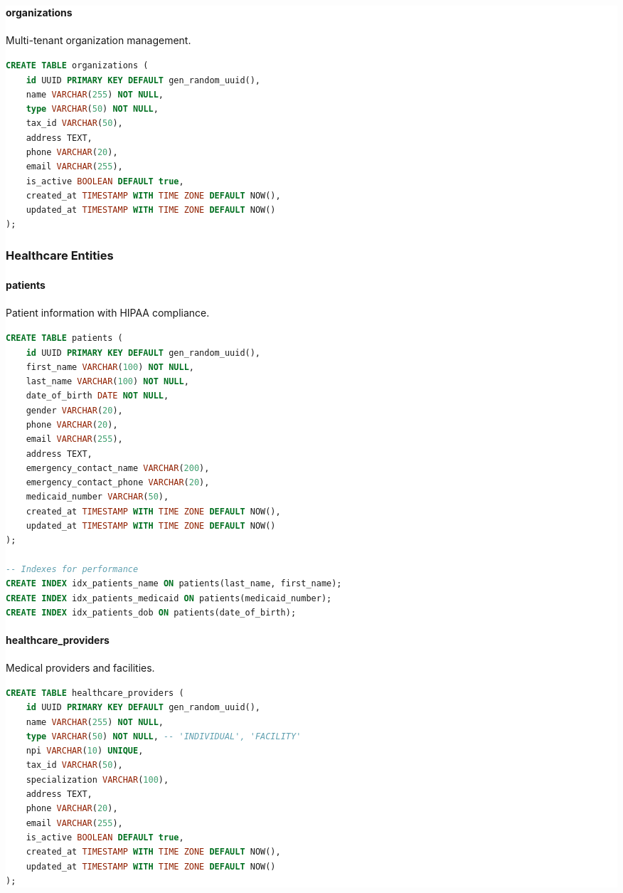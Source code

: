#### organizations
Multi-tenant organization management.

```sql
CREATE TABLE organizations (
    id UUID PRIMARY KEY DEFAULT gen_random_uuid(),
    name VARCHAR(255) NOT NULL,
    type VARCHAR(50) NOT NULL,
    tax_id VARCHAR(50),
    address TEXT,
    phone VARCHAR(20),
    email VARCHAR(255),
    is_active BOOLEAN DEFAULT true,
    created_at TIMESTAMP WITH TIME ZONE DEFAULT NOW(),
    updated_at TIMESTAMP WITH TIME ZONE DEFAULT NOW()
);
```

### Healthcare Entities

#### patients
Patient information with HIPAA compliance.

```sql
CREATE TABLE patients (
    id UUID PRIMARY KEY DEFAULT gen_random_uuid(),
    first_name VARCHAR(100) NOT NULL,
    last_name VARCHAR(100) NOT NULL,
    date_of_birth DATE NOT NULL,
    gender VARCHAR(20),
    phone VARCHAR(20),
    email VARCHAR(255),
    address TEXT,
    emergency_contact_name VARCHAR(200),
    emergency_contact_phone VARCHAR(20),
    medicaid_number VARCHAR(50),
    created_at TIMESTAMP WITH TIME ZONE DEFAULT NOW(),
    updated_at TIMESTAMP WITH TIME ZONE DEFAULT NOW()
);

-- Indexes for performance
CREATE INDEX idx_patients_name ON patients(last_name, first_name);
CREATE INDEX idx_patients_medicaid ON patients(medicaid_number);
CREATE INDEX idx_patients_dob ON patients(date_of_birth);
```

#### healthcare_providers
Medical providers and facilities.

```sql
CREATE TABLE healthcare_providers (
    id UUID PRIMARY KEY DEFAULT gen_random_uuid(),
    name VARCHAR(255) NOT NULL,
    type VARCHAR(50) NOT NULL, -- 'INDIVIDUAL', 'FACILITY'
    npi VARCHAR(10) UNIQUE,
    tax_id VARCHAR(50),
    specialization VARCHAR(100),
    address TEXT,
    phone VARCHAR(20),
    email VARCHAR(255),
    is_active BOOLEAN DEFAULT true,
    created_at TIMESTAMP WITH TIME ZONE DEFAULT NOW(),
    updated_at TIMESTAMP WITH TIME ZONE DEFAULT NOW()
);

```